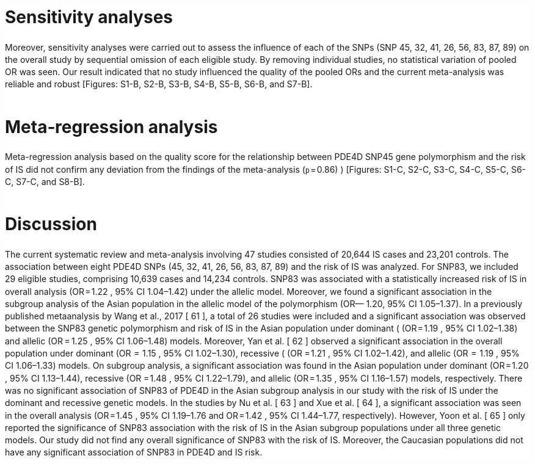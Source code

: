 # Sensitivity analyses  

Moreover, sensitivity analyses were carried out to assess the  influence of each of the SNPs (SNP 45, 32, 41, 26, 56, 83,  87, 89) on the overall study by sequential omission of each  eligible study. By removing individual studies, no statistical variation of pooled OR was seen. Our result indicated  that no study influenced the quality of the pooled ORs and  the current meta-analysis was reliable and robust [Figures:  S1-B, S2-B, S3-B, S4-B, S5-B, S6-B, and S7-B].  

# Meta‑regression analysis  

Meta-regression analysis based on the quality score for the  relationship between PDE4D SNP45 gene polymorphism  and the risk of IS did not confirm any deviation from the  findings of the meta-analysis   $(\mathtt{p}\!=\!0.86)$  ) [Figures: S1-C,  S2-C, S3-C, S4-C, S5-C, S6-C, S7-C, and S8-B].  

# Discussion  

The current systematic review and meta-analysis involving  47 studies consisted of 20,644 IS cases and 23,201 controls.  The association between eight PDE4D SNPs (45, 32, 41, 26,  56, 83, 87, 89) and the risk of IS was analyzed. For SNP83,  we included 29 eligible studies, comprising 10,639 cases and  14,234 controls. SNP83 was associated with a statistically  increased risk of IS in overall analysis   $(\mathrm{OR}\!=\!1.22$  ,   $95\%$   CI  1.04–1.42) under the allelic model. Moreover, we found a  significant association in the subgroup analysis of the Asian  population in the allelic model of the polymorphism (OR— 1.20,   $95\%$   CI 1.05–1.37). In a previously published metaanalysis by Wang et al., 2017 [ 61 ], a total of 26 studies were  included and a significant association was observed between  the SNP83 genetic polymorphism and risk of IS in the Asian  population under dominant (  $(\mathrm{OR}\!=\!1.19$  ,  $95\%$   CI 1.02–1.38)  and allelic   $(\mathrm{OR}\,{=}\,1.25$  ,   $95\%$   CI 1.06–1.48) models. Moreover, Yan et al. [ 62 ] observed a significant association in  the overall population under dominant   $(\mathrm{OR}=1.15$  ,   $95\%$    CI 1.02–1.30), recessive (  $(\mathrm{OR}\,\!=\!1.21$  ,   $95\%$   CI 1.02–1.42),  and allelic   $(\mathrm{OR}=1.19$  ,   $95\%$   CI 1.06–1.33) models. On  subgroup analysis, a significant association was found in  the Asian population under dominant   $(\mathrm{OR}\!=\!1.20$  ,   $95\%$   CI  1.13–1.44), recessive   $(\mathrm{OR}\,\!=\!1.48$  ,   $95\%$   CI 1.22–1.79), and  allelic   $(\mathrm{OR}\!=\!1.35$  ,  $95\%$   CI 1.16–1.57) models, respectively.  There was no significant association of SNP83 of PDE4D  in the Asian subgroup analysis in our study with the risk  of IS under the dominant and recessive genetic models. In  the studies by   $\mathrm{Nu}$   et al. [ 63 ] and Xue et al. [ 64 ], a significant association was seen in the overall analysis   $(\mathrm{OR}\!=\!1.45$  ,   $95\%$   CI 1.19–1.76 and  $\mathrm{OR}\!=\!1.42$  ,  $95\%$   CI 1.44–1.77, respectively). However, Yoon et al. [ 65 ] only reported the significance of SNP83 association with the risk of IS in the Asian  subgroup populations under all three genetic models. Our  study did not find any overall significance of SNP83 with the  risk of IS. Moreover, the Caucasian populations did not have  any significant association of SNP83 in PDE4D and IS risk.  
